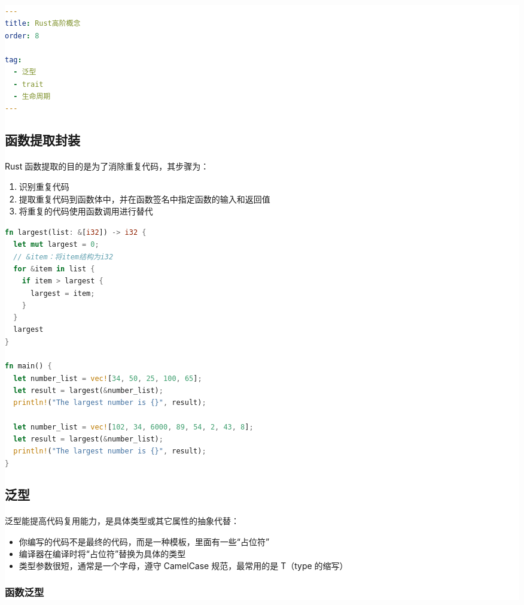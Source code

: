 ```yaml
---
title: Rust高阶概念
order: 8

tag:
  - 泛型
  - trait
  - 生命周期
---
```


## 函数提取封装

Rust 函数提取的目的是为了消除重复代码，其步骤为：

1. 识别重复代码
2. 提取重复代码到函数体中，并在函数签名中指定函数的输入和返回值
3. 将重复的代码使用函数调用进行替代

```rust
fn largest(list: &[i32]) -> i32 {
  let mut largest = 0;
  // &item：将item结构为i32
  for &item in list {
    if item > largest {
      largest = item;
    }
  }
  largest
}

fn main() {
  let number_list = vec![34, 50, 25, 100, 65];
  let result = largest(&number_list);
  println!("The largest number is {}", result);

  let number_list = vec![102, 34, 6000, 89, 54, 2, 43, 8];
  let result = largest(&number_list);
  println!("The largest number is {}", result);
}
```

## 泛型

泛型能提高代码复用能力，是具体类型或其它属性的抽象代替：

- 你编写的代码不是最终的代码，而是一种模板，里面有一些“占位符”
- 编译器在编译时将“占位符”替换为具体的类型
- 类型参数很短，通常是一个字母，遵守 CamelCase 规范，最常用的是 T（type 的缩写）

### 函数泛型

